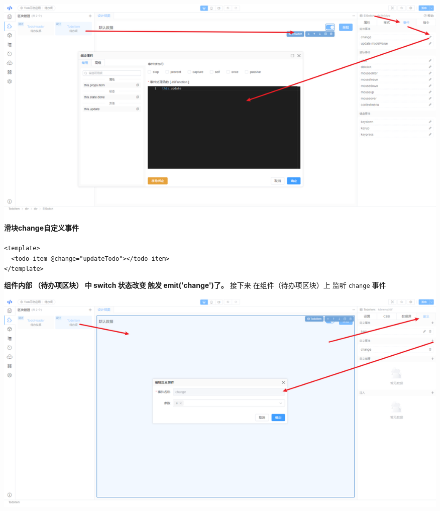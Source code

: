 ![change](../../assets/todo/newItemMethodChange.png)


#### 滑块change自定义事件

```vue
<template>
  <todo-item @change="updateTodo"></todo-item>
</template>
```

**组件内部 （待办项区块） 中 switch 状态改变 触发 emit('change')了。**
接下来 在组件（待办项区块）上 监听 `change` 事件

![change自定义](../../assets/todo/newItemCustomMethodChange.png)
